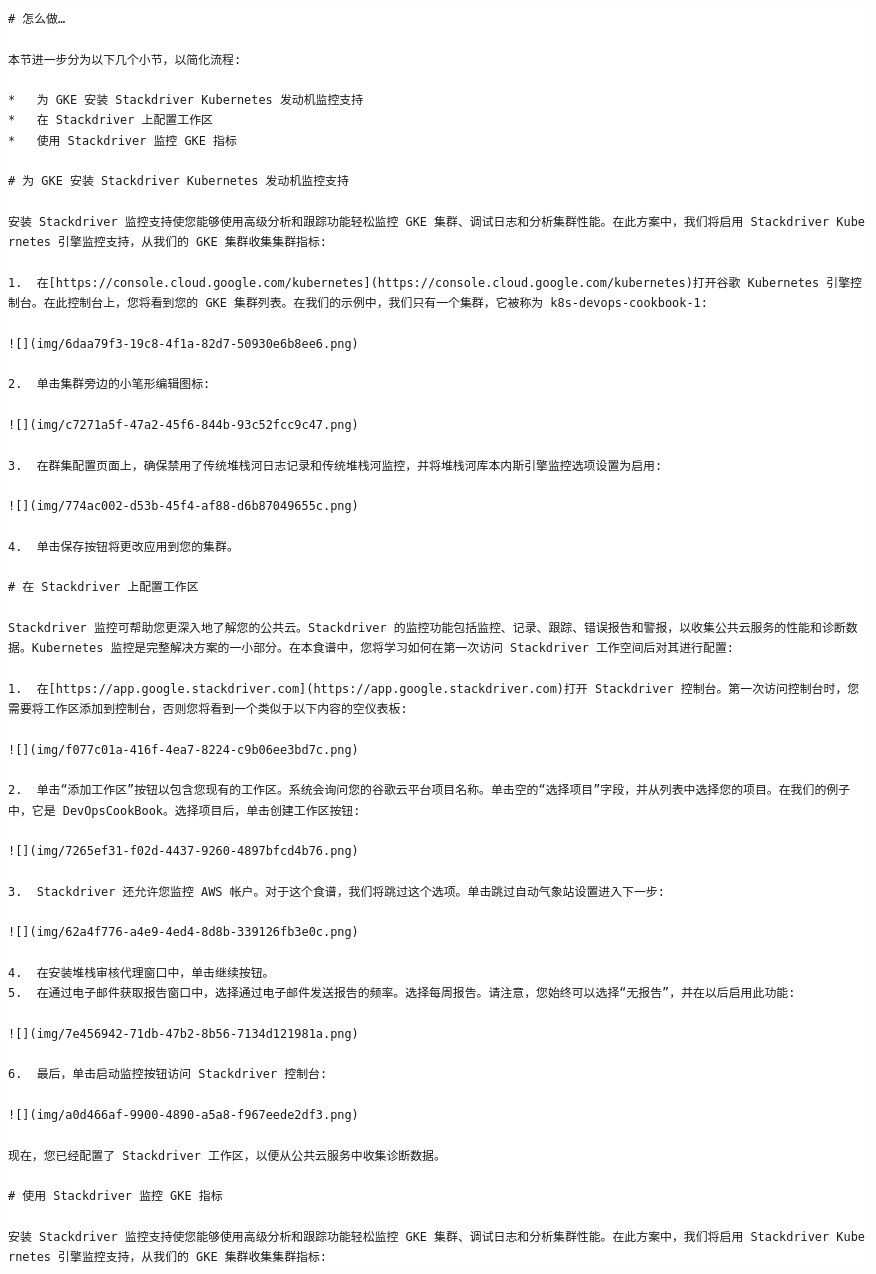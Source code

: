 ```
# 怎么做…

本节进一步分为以下几个小节，以简化流程:

*   为 GKE 安装 Stackdriver Kubernetes 发动机监控支持
*   在 Stackdriver 上配置工作区
*   使用 Stackdriver 监控 GKE 指标

# 为 GKE 安装 Stackdriver Kubernetes 发动机监控支持

安装 Stackdriver 监控支持使您能够使用高级分析和跟踪功能轻松监控 GKE 集群、调试日志和分析集群性能。在此方案中，我们将启用 Stackdriver Kubernetes 引擎监控支持，从我们的 GKE 集群收集集群指标:

1.  在[https://console.cloud.google.com/kubernetes](https://console.cloud.google.com/kubernetes)打开谷歌 Kubernetes 引擎控制台。在此控制台上，您将看到您的 GKE 集群列表。在我们的示例中，我们只有一个集群，它被称为 k8s-devops-cookbook-1:

![](img/6daa79f3-19c8-4f1a-82d7-50930e6b8ee6.png)

2.  单击集群旁边的小笔形编辑图标:

![](img/c7271a5f-47a2-45f6-844b-93c52fcc9c47.png)

3.  在群集配置页面上，确保禁用了传统堆栈河日志记录和传统堆栈河监控，并将堆栈河库本内斯引擎监控选项设置为启用:

![](img/774ac002-d53b-45f4-af88-d6b87049655c.png)

4.  单击保存按钮将更改应用到您的集群。

# 在 Stackdriver 上配置工作区

Stackdriver 监控可帮助您更深入地了解您的公共云。Stackdriver 的监控功能包括监控、记录、跟踪、错误报告和警报，以收集公共云服务的性能和诊断数据。Kubernetes 监控是完整解决方案的一小部分。在本食谱中，您将学习如何在第一次访问 Stackdriver 工作空间后对其进行配置:

1.  在[https://app.google.stackdriver.com](https://app.google.stackdriver.com)打开 Stackdriver 控制台。第一次访问控制台时，您需要将工作区添加到控制台，否则您将看到一个类似于以下内容的空仪表板:

![](img/f077c01a-416f-4ea7-8224-c9b06ee3bd7c.png)

2.  单击“添加工作区”按钮以包含您现有的工作区。系统会询问您的谷歌云平台项目名称。单击空的“选择项目”字段，并从列表中选择您的项目。在我们的例子中，它是 DevOpsCookBook。选择项目后，单击创建工作区按钮:

![](img/7265ef31-f02d-4437-9260-4897bfcd4b76.png)

3.  Stackdriver 还允许您监控 AWS 帐户。对于这个食谱，我们将跳过这个选项。单击跳过自动气象站设置进入下一步:

![](img/62a4f776-a4e9-4ed4-8d8b-339126fb3e0c.png)

4.  在安装堆栈审核代理窗口中，单击继续按钮。
5.  在通过电子邮件获取报告窗口中，选择通过电子邮件发送报告的频率。选择每周报告。请注意，您始终可以选择“无报告”，并在以后启用此功能:

![](img/7e456942-71db-47b2-8b56-7134d121981a.png)

6.  最后，单击启动监控按钮访问 Stackdriver 控制台:

![](img/a0d466af-9900-4890-a5a8-f967eede2df3.png)

现在，您已经配置了 Stackdriver 工作区，以便从公共云服务中收集诊断数据。

# 使用 Stackdriver 监控 GKE 指标

安装 Stackdriver 监控支持使您能够使用高级分析和跟踪功能轻松监控 GKE 集群、调试日志和分析集群性能。在此方案中，我们将启用 Stackdriver Kubernetes 引擎监控支持，从我们的 GKE 集群收集集群指标:

```